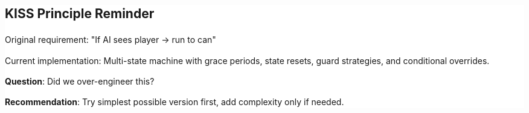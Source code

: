 
## KISS Principle Reminder

Original requirement: "If AI sees player → run to can"

Current implementation: Multi-state machine with grace periods, state resets, guard strategies, and conditional overrides.

**Question**: Did we over-engineer this?

**Recommendation**: Try simplest possible version first, add complexity only if needed.
